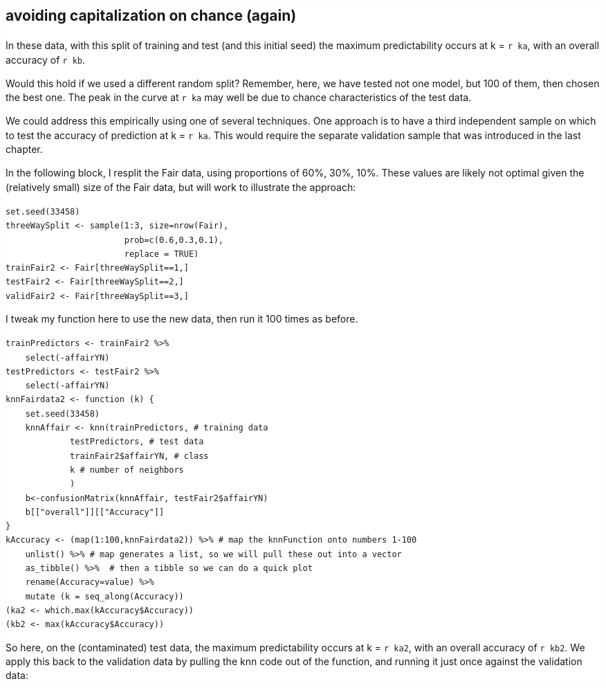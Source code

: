 ## avoiding capitalization on chance (again)

In these data, with this split of training and test (and this initial seed) the maximum predictability occurs at k = `r ka`, with an overall accuracy of `r kb`. 

Would this hold if we used a different random split? Remember, here, we have tested not one model, but 100 of them, then chosen the best one.  The peak in the curve at `r ka` may well be due to chance characteristics of the test data.  

We could address this empirically using one of several techniques. One approach is to have a third independent sample on which to test the accuracy of prediction at k = `r ka`. This would require the separate validation sample that was introduced in the last chapter.

In the following block, I resplit the Fair data, using proportions of 60%, 30%, 10%.  These values are likely not optimal given the (relatively small) size of the Fair data, but will work to illustrate the approach: 

```{r knnwork2}
set.seed(33458)
threeWaySplit <- sample(1:3, size=nrow(Fair),
                        prob=c(0.6,0.3,0.1),
                        replace = TRUE)
trainFair2 <- Fair[threeWaySplit==1,]
testFair2 <- Fair[threeWaySplit==2,]
validFair2 <- Fair[threeWaySplit==3,]
```

I tweak my function here to use the new data, then run it 100 times as before.

```{r knnwork3}
trainPredictors <- trainFair2 %>%
    select(-affairYN)
testPredictors <- testFair2 %>%
    select(-affairYN)
knnFairdata2 <- function (k) {
    set.seed(33458)
    knnAffair <- knn(trainPredictors, # training data
             testPredictors, # test data
             trainFair2$affairYN, # class
             k # number of neighbors
             )
    b<-confusionMatrix(knnAffair, testFair2$affairYN)
    b[["overall"]][["Accuracy"]]
}
kAccuracy <- (map(1:100,knnFairdata2)) %>% # map the knnFunction onto numbers 1-100
    unlist() %>% # map generates a list, so we will pull these out into a vector
    as_tibble() %>%  # then a tibble so we can do a quick plot
    rename(Accuracy=value) %>% 
    mutate (k = seq_along(Accuracy))
(ka2 <- which.max(kAccuracy$Accuracy))
(kb2 <- max(kAccuracy$Accuracy))
```

So here, on the (contaminated) test data, the maximum predictability occurs at k = `r ka2`, with an overall accuracy of `r kb2`.  We apply this back to the validation data by pulling the knn code out of the function, and running it just once against the validation data:
